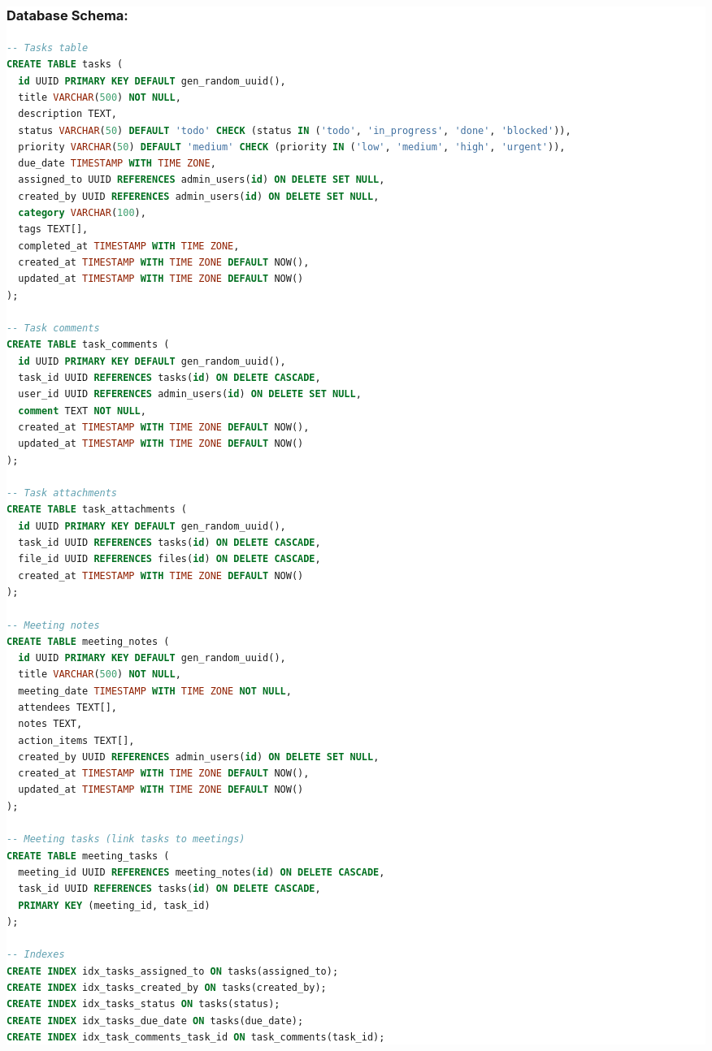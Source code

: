 ### **Database Schema:**
```sql
-- Tasks table
CREATE TABLE tasks (
  id UUID PRIMARY KEY DEFAULT gen_random_uuid(),
  title VARCHAR(500) NOT NULL,
  description TEXT,
  status VARCHAR(50) DEFAULT 'todo' CHECK (status IN ('todo', 'in_progress', 'done', 'blocked')),
  priority VARCHAR(50) DEFAULT 'medium' CHECK (priority IN ('low', 'medium', 'high', 'urgent')),
  due_date TIMESTAMP WITH TIME ZONE,
  assigned_to UUID REFERENCES admin_users(id) ON DELETE SET NULL,
  created_by UUID REFERENCES admin_users(id) ON DELETE SET NULL,
  category VARCHAR(100),
  tags TEXT[],
  completed_at TIMESTAMP WITH TIME ZONE,
  created_at TIMESTAMP WITH TIME ZONE DEFAULT NOW(),
  updated_at TIMESTAMP WITH TIME ZONE DEFAULT NOW()
);

-- Task comments
CREATE TABLE task_comments (
  id UUID PRIMARY KEY DEFAULT gen_random_uuid(),
  task_id UUID REFERENCES tasks(id) ON DELETE CASCADE,
  user_id UUID REFERENCES admin_users(id) ON DELETE SET NULL,
  comment TEXT NOT NULL,
  created_at TIMESTAMP WITH TIME ZONE DEFAULT NOW(),
  updated_at TIMESTAMP WITH TIME ZONE DEFAULT NOW()
);

-- Task attachments
CREATE TABLE task_attachments (
  id UUID PRIMARY KEY DEFAULT gen_random_uuid(),
  task_id UUID REFERENCES tasks(id) ON DELETE CASCADE,
  file_id UUID REFERENCES files(id) ON DELETE CASCADE,
  created_at TIMESTAMP WITH TIME ZONE DEFAULT NOW()
);

-- Meeting notes
CREATE TABLE meeting_notes (
  id UUID PRIMARY KEY DEFAULT gen_random_uuid(),
  title VARCHAR(500) NOT NULL,
  meeting_date TIMESTAMP WITH TIME ZONE NOT NULL,
  attendees TEXT[],
  notes TEXT,
  action_items TEXT[],
  created_by UUID REFERENCES admin_users(id) ON DELETE SET NULL,
  created_at TIMESTAMP WITH TIME ZONE DEFAULT NOW(),
  updated_at TIMESTAMP WITH TIME ZONE DEFAULT NOW()
);

-- Meeting tasks (link tasks to meetings)
CREATE TABLE meeting_tasks (
  meeting_id UUID REFERENCES meeting_notes(id) ON DELETE CASCADE,
  task_id UUID REFERENCES tasks(id) ON DELETE CASCADE,
  PRIMARY KEY (meeting_id, task_id)
);

-- Indexes
CREATE INDEX idx_tasks_assigned_to ON tasks(assigned_to);
CREATE INDEX idx_tasks_created_by ON tasks(created_by);
CREATE INDEX idx_tasks_status ON tasks(status);
CREATE INDEX idx_tasks_due_date ON tasks(due_date);
CREATE INDEX idx_task_comments_task_id ON task_comments(task_id);
```